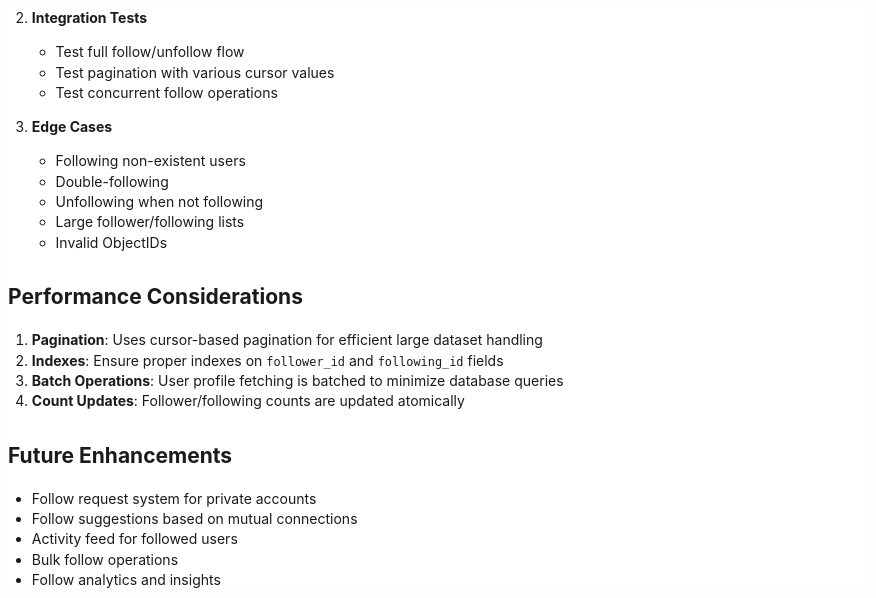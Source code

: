 2. **Integration Tests**
   - Test full follow/unfollow flow
   - Test pagination with various cursor values
   - Test concurrent follow operations

3. **Edge Cases**
   - Following non-existent users
   - Double-following
   - Unfollowing when not following
   - Large follower/following lists
   - Invalid ObjectIDs

## Performance Considerations

1. **Pagination**: Uses cursor-based pagination for efficient large dataset handling
2. **Indexes**: Ensure proper indexes on `follower_id` and `following_id` fields
3. **Batch Operations**: User profile fetching is batched to minimize database queries
4. **Count Updates**: Follower/following counts are updated atomically

## Future Enhancements

- Follow request system for private accounts
- Follow suggestions based on mutual connections
- Activity feed for followed users
- Bulk follow operations
- Follow analytics and insights
